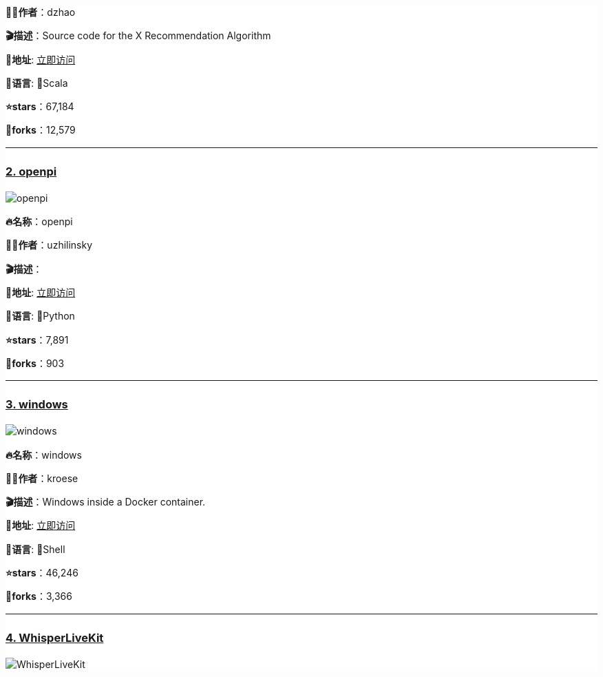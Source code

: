 **🧑‍💻作者**：dzhao 

**🎬描述**：Source code for the X Recommendation Algorithm 

**🔗地址**: [立即访问](https://github.com//twitter/the-algorithm) 

**👀语言**: 🔺Scala 

**⭐stars**：67,184 

**📍forks**：12,579 

--- 

### [2. openpi](https://github.com//Physical-Intelligence/openpi) 

![openpi](https://s0.wp.com/mshots/v1/https://github.com//Physical-Intelligence/openpi?w=600&h=450) 

**🔥名称**：openpi 

**🧑‍💻作者**：uzhilinsky 

**🎬描述**： 

**🔗地址**: [立即访问](https://github.com//Physical-Intelligence/openpi) 

**👀语言**: 🔺Python 

**⭐stars**：7,891 

**📍forks**：903 

--- 

### [3. windows](https://github.com//dockur/windows) 

![windows](https://s0.wp.com/mshots/v1/https://github.com//dockur/windows?w=600&h=450) 

**🔥名称**：windows 

**🧑‍💻作者**：kroese 

**🎬描述**：Windows inside a Docker container. 

**🔗地址**: [立即访问](https://github.com//dockur/windows) 

**👀语言**: 🔺Shell 

**⭐stars**：46,246 

**📍forks**：3,366 

--- 

### [4. WhisperLiveKit](https://github.com//QuentinFuxa/WhisperLiveKit) 

![WhisperLiveKit](https://s0.wp.com/mshots/v1/https://github.com//QuentinFuxa/WhisperLiveKit?w=600&h=450) 
